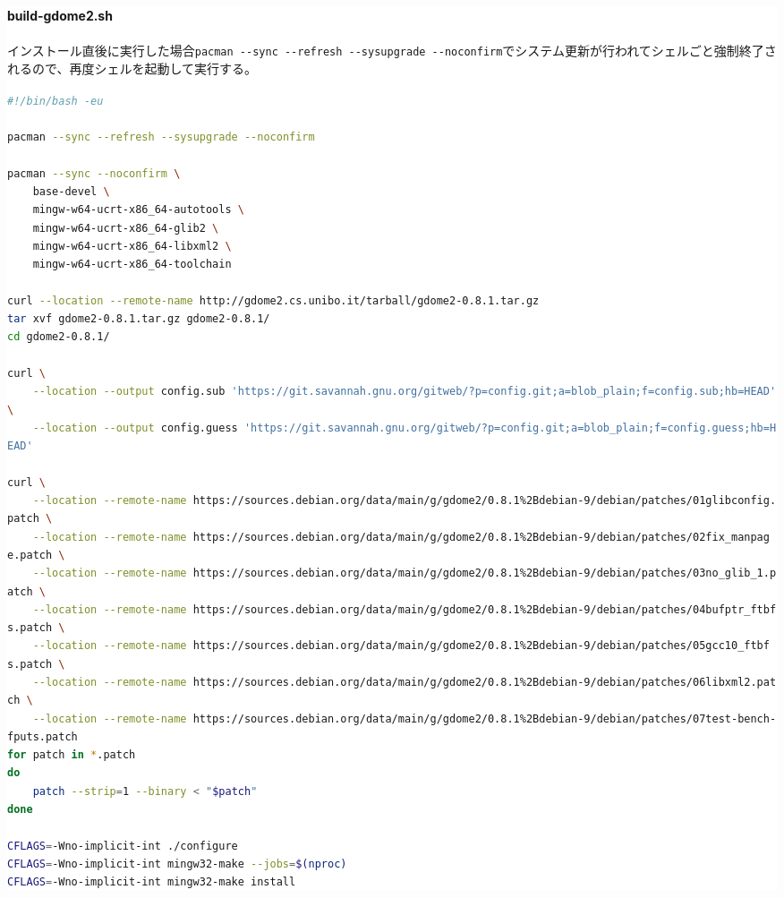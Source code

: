 #### build-gdome2.sh

インストール直後に実行した場合`pacman --sync --refresh --sysupgrade --noconfirm`でシステム更新が行われてシェルごと強制終了されるので、再度シェルを起動して実行する。

```bash
#!/bin/bash -eu

pacman --sync --refresh --sysupgrade --noconfirm

pacman --sync --noconfirm \
    base-devel \
    mingw-w64-ucrt-x86_64-autotools \
    mingw-w64-ucrt-x86_64-glib2 \
    mingw-w64-ucrt-x86_64-libxml2 \
    mingw-w64-ucrt-x86_64-toolchain

curl --location --remote-name http://gdome2.cs.unibo.it/tarball/gdome2-0.8.1.tar.gz
tar xvf gdome2-0.8.1.tar.gz gdome2-0.8.1/
cd gdome2-0.8.1/

curl \
    --location --output config.sub 'https://git.savannah.gnu.org/gitweb/?p=config.git;a=blob_plain;f=config.sub;hb=HEAD' \
    --location --output config.guess 'https://git.savannah.gnu.org/gitweb/?p=config.git;a=blob_plain;f=config.guess;hb=HEAD'
 
curl \
    --location --remote-name https://sources.debian.org/data/main/g/gdome2/0.8.1%2Bdebian-9/debian/patches/01glibconfig.patch \
    --location --remote-name https://sources.debian.org/data/main/g/gdome2/0.8.1%2Bdebian-9/debian/patches/02fix_manpage.patch \
    --location --remote-name https://sources.debian.org/data/main/g/gdome2/0.8.1%2Bdebian-9/debian/patches/03no_glib_1.patch \
    --location --remote-name https://sources.debian.org/data/main/g/gdome2/0.8.1%2Bdebian-9/debian/patches/04bufptr_ftbfs.patch \
    --location --remote-name https://sources.debian.org/data/main/g/gdome2/0.8.1%2Bdebian-9/debian/patches/05gcc10_ftbfs.patch \
    --location --remote-name https://sources.debian.org/data/main/g/gdome2/0.8.1%2Bdebian-9/debian/patches/06libxml2.patch \
    --location --remote-name https://sources.debian.org/data/main/g/gdome2/0.8.1%2Bdebian-9/debian/patches/07test-bench-fputs.patch
for patch in *.patch
do
    patch --strip=1 --binary < "$patch"
done

CFLAGS=-Wno-implicit-int ./configure
CFLAGS=-Wno-implicit-int mingw32-make --jobs=$(nproc)
CFLAGS=-Wno-implicit-int mingw32-make install
```
